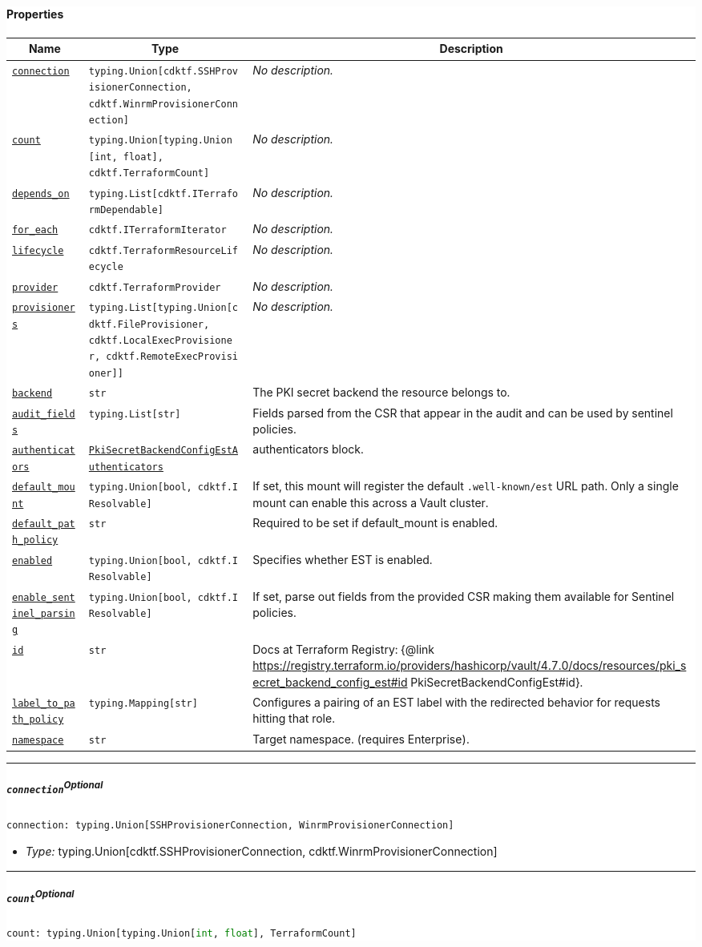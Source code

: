 #### Properties <a name="Properties" id="Properties"></a>

| **Name** | **Type** | **Description** |
| --- | --- | --- |
| <code><a href="#@cdktf/provider-vault.pkiSecretBackendConfigEst.PkiSecretBackendConfigEstConfig.property.connection">connection</a></code> | <code>typing.Union[cdktf.SSHProvisionerConnection, cdktf.WinrmProvisionerConnection]</code> | *No description.* |
| <code><a href="#@cdktf/provider-vault.pkiSecretBackendConfigEst.PkiSecretBackendConfigEstConfig.property.count">count</a></code> | <code>typing.Union[typing.Union[int, float], cdktf.TerraformCount]</code> | *No description.* |
| <code><a href="#@cdktf/provider-vault.pkiSecretBackendConfigEst.PkiSecretBackendConfigEstConfig.property.dependsOn">depends_on</a></code> | <code>typing.List[cdktf.ITerraformDependable]</code> | *No description.* |
| <code><a href="#@cdktf/provider-vault.pkiSecretBackendConfigEst.PkiSecretBackendConfigEstConfig.property.forEach">for_each</a></code> | <code>cdktf.ITerraformIterator</code> | *No description.* |
| <code><a href="#@cdktf/provider-vault.pkiSecretBackendConfigEst.PkiSecretBackendConfigEstConfig.property.lifecycle">lifecycle</a></code> | <code>cdktf.TerraformResourceLifecycle</code> | *No description.* |
| <code><a href="#@cdktf/provider-vault.pkiSecretBackendConfigEst.PkiSecretBackendConfigEstConfig.property.provider">provider</a></code> | <code>cdktf.TerraformProvider</code> | *No description.* |
| <code><a href="#@cdktf/provider-vault.pkiSecretBackendConfigEst.PkiSecretBackendConfigEstConfig.property.provisioners">provisioners</a></code> | <code>typing.List[typing.Union[cdktf.FileProvisioner, cdktf.LocalExecProvisioner, cdktf.RemoteExecProvisioner]]</code> | *No description.* |
| <code><a href="#@cdktf/provider-vault.pkiSecretBackendConfigEst.PkiSecretBackendConfigEstConfig.property.backend">backend</a></code> | <code>str</code> | The PKI secret backend the resource belongs to. |
| <code><a href="#@cdktf/provider-vault.pkiSecretBackendConfigEst.PkiSecretBackendConfigEstConfig.property.auditFields">audit_fields</a></code> | <code>typing.List[str]</code> | Fields parsed from the CSR that appear in the audit and can be used by sentinel policies. |
| <code><a href="#@cdktf/provider-vault.pkiSecretBackendConfigEst.PkiSecretBackendConfigEstConfig.property.authenticators">authenticators</a></code> | <code><a href="#@cdktf/provider-vault.pkiSecretBackendConfigEst.PkiSecretBackendConfigEstAuthenticators">PkiSecretBackendConfigEstAuthenticators</a></code> | authenticators block. |
| <code><a href="#@cdktf/provider-vault.pkiSecretBackendConfigEst.PkiSecretBackendConfigEstConfig.property.defaultMount">default_mount</a></code> | <code>typing.Union[bool, cdktf.IResolvable]</code> | If set, this mount will register the default `.well-known/est` URL path. Only a single mount can enable this across a Vault cluster. |
| <code><a href="#@cdktf/provider-vault.pkiSecretBackendConfigEst.PkiSecretBackendConfigEstConfig.property.defaultPathPolicy">default_path_policy</a></code> | <code>str</code> | Required to be set if default_mount is enabled. |
| <code><a href="#@cdktf/provider-vault.pkiSecretBackendConfigEst.PkiSecretBackendConfigEstConfig.property.enabled">enabled</a></code> | <code>typing.Union[bool, cdktf.IResolvable]</code> | Specifies whether EST is enabled. |
| <code><a href="#@cdktf/provider-vault.pkiSecretBackendConfigEst.PkiSecretBackendConfigEstConfig.property.enableSentinelParsing">enable_sentinel_parsing</a></code> | <code>typing.Union[bool, cdktf.IResolvable]</code> | If set, parse out fields from the provided CSR making them available for Sentinel policies. |
| <code><a href="#@cdktf/provider-vault.pkiSecretBackendConfigEst.PkiSecretBackendConfigEstConfig.property.id">id</a></code> | <code>str</code> | Docs at Terraform Registry: {@link https://registry.terraform.io/providers/hashicorp/vault/4.7.0/docs/resources/pki_secret_backend_config_est#id PkiSecretBackendConfigEst#id}. |
| <code><a href="#@cdktf/provider-vault.pkiSecretBackendConfigEst.PkiSecretBackendConfigEstConfig.property.labelToPathPolicy">label_to_path_policy</a></code> | <code>typing.Mapping[str]</code> | Configures a pairing of an EST label with the redirected behavior for requests hitting that role. |
| <code><a href="#@cdktf/provider-vault.pkiSecretBackendConfigEst.PkiSecretBackendConfigEstConfig.property.namespace">namespace</a></code> | <code>str</code> | Target namespace. (requires Enterprise). |

---

##### `connection`<sup>Optional</sup> <a name="connection" id="@cdktf/provider-vault.pkiSecretBackendConfigEst.PkiSecretBackendConfigEstConfig.property.connection"></a>

```python
connection: typing.Union[SSHProvisionerConnection, WinrmProvisionerConnection]
```

- *Type:* typing.Union[cdktf.SSHProvisionerConnection, cdktf.WinrmProvisionerConnection]

---

##### `count`<sup>Optional</sup> <a name="count" id="@cdktf/provider-vault.pkiSecretBackendConfigEst.PkiSecretBackendConfigEstConfig.property.count"></a>

```python
count: typing.Union[typing.Union[int, float], TerraformCount]
```
